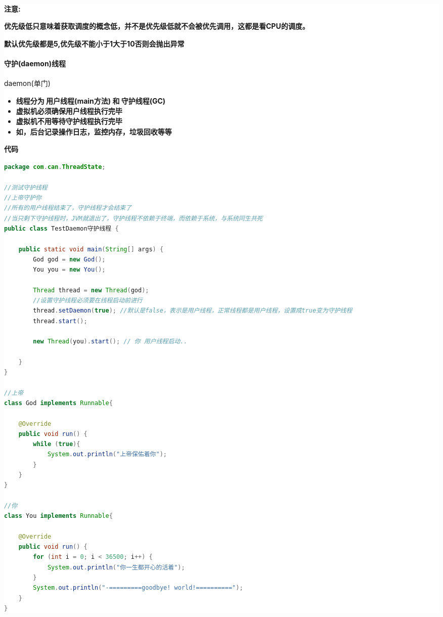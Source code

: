 **注意:**

**优先级低只意味着获取调度的概念低，并不是优先级低就不会被优先调用，这都是看CPU的调度。**

**默认优先级都是5,优先级不能小于1大于10否则会抛出异常**

#### 守护(daemon)线程

daemon(单门)

- **线程分为 用户线程(main方法) 和 守护线程(GC)**
- **虚拟机必须确保用户线程执行完毕**
- **虚拟机不用等待守护线程执行完毕**
- **如，后台记录操作日志，监控内存，垃圾回收等等**

**代码**

```java
package com.can.ThreadState;

//测试守护线程
//上帝守护你
//所有的用户线程结束了，守护线程才会结束了
//当只剩下守护线程时，JVM就退出了，守护线程不依赖于终端，而依赖于系统，与系统同生共死
public class TestDaemon守护线程 {

    public static void main(String[] args) {
        God god = new God();
        You you = new You();

        Thread thread = new Thread(god);
        //设置守护线程必须要在线程启动前进行
        thread.setDaemon(true); //默认是false，表示是用户线程，正常线程都是用户线程，设置成true变为守护线程
        thread.start();

        new Thread(you).start(); // 你 用户线程启动..

    }
}

//上帝
class God implements Runnable{

    @Override
    public void run() {
        while (true){
            System.out.println("上帝保佑着你");
        }
    }
}

//你
class You implements Runnable{

    @Override
    public void run() {
        for (int i = 0; i < 36500; i++) {
            System.out.println("你一生都开心的活着");
        }
        System.out.println("-=========goodbye! world!==========");
    }
}
```
